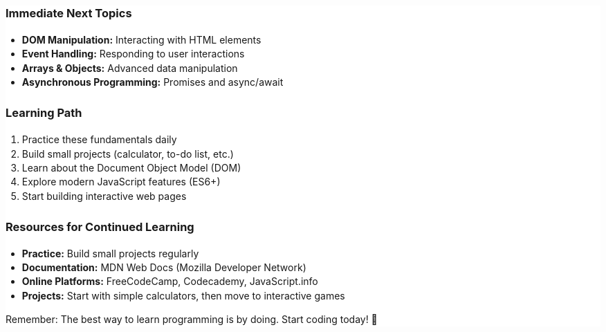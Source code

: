### Immediate Next Topics
- **DOM Manipulation:** Interacting with HTML elements
- **Event Handling:** Responding to user interactions
- **Arrays & Objects:** Advanced data manipulation
- **Asynchronous Programming:** Promises and async/await

### Learning Path
1. Practice these fundamentals daily
2. Build small projects (calculator, to-do list, etc.)
3. Learn about the Document Object Model (DOM)
4. Explore modern JavaScript features (ES6+)
5. Start building interactive web pages

### Resources for Continued Learning
- **Practice:** Build small projects regularly
- **Documentation:** MDN Web Docs (Mozilla Developer Network)
- **Online Platforms:** FreeCodeCamp, Codecademy, JavaScript.info
- **Projects:** Start with simple calculators, then move to interactive games

Remember: The best way to learn programming is by doing. Start coding today! 🚀
